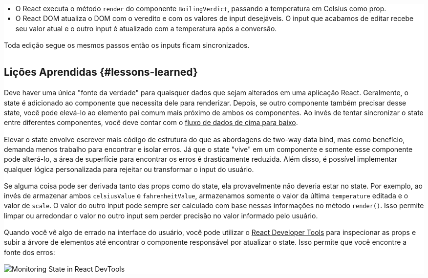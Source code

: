 * O React executa o método `render` do componente `BoilingVerdict`, passando a temperatura em Celsius como prop.
* O React DOM atualiza o DOM com o veredito e com os valores de input desejáveis. O input que acabamos de editar recebe seu valor atual e o outro input é atualizado com a temperatura após a conversão.

Toda edição segue os mesmos passos então os inputs ficam sincronizados.

## Lições Aprendidas {#lessons-learned}

Deve haver uma única "fonte da verdade" para quaisquer dados que sejam alterados em uma aplicação React. Geralmente, o state é adicionado ao componente que necessita dele para renderizar. Depois, se outro componente também precisar desse state, você pode elevá-lo ao elemento pai comum mais próximo de ambos os componentes. Ao invés de tentar sincronizar o state entre diferentes componentes, você deve contar com o [fluxo de dados de cima para baixo](/docs/state-and-lifecycle.html#the-data-flows-down).

Elevar o state envolve escrever mais código de estrutura do que as abordagens de two-way data bind, mas como benefício, demanda menos trabalho para encontrar e isolar erros. Já que o state "vive" em um componente e somente esse componente pode alterá-lo, a área de superfície para encontrar os erros é drasticamente reduzida. Além disso, é possível implementar qualquer lógica personalizada para rejeitar ou transformar o input do usuário.

Se alguma coisa pode ser derivada tanto das props como do state, ela provavelmente não deveria estar no state. Por exemplo, ao invés de armazenar ambos `celsiusValue` e `fahrenheitValue`, armazenamos somente o valor da última `temperature` editada e o valor de `scale`. O valor do outro input pode sempre ser calculado com base nessas informações no método `render()`. Isso permite limpar ou arredondar o valor no outro input sem perder precisão no valor informado pelo usuário.

Quando você vê algo de errado na interface do usuário, você pode utilizar o [React Developer Tools](https://github.com/facebook/react-devtools) para inspecionar as props e subir a árvore de elementos até encontrar o componente responsável por atualizar o state. Isso permite que você encontre a fonte dos erros:

<img src="../images/docs/react-devtools-state.gif" alt="Monitoring State in React DevTools" max-width="100%" height="100%">

